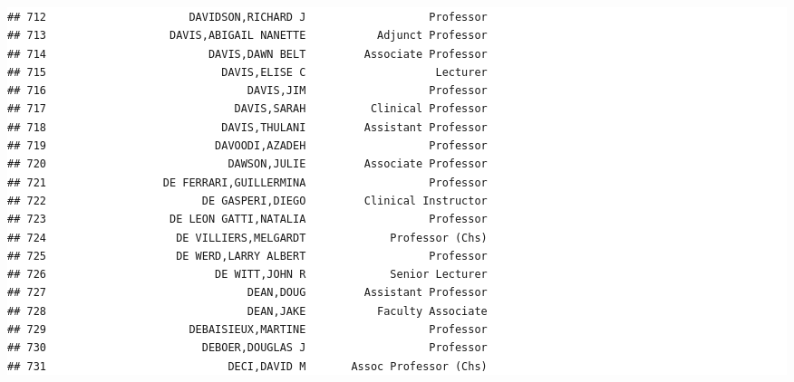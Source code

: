     ## 712                      DAVIDSON,RICHARD J                   Professor
    ## 713                   DAVIS,ABIGAIL NANETTE           Adjunct Professor
    ## 714                         DAVIS,DAWN BELT         Associate Professor
    ## 715                           DAVIS,ELISE C                    Lecturer
    ## 716                               DAVIS,JIM                   Professor
    ## 717                             DAVIS,SARAH          Clinical Professor
    ## 718                           DAVIS,THULANI         Assistant Professor
    ## 719                          DAVOODI,AZADEH                   Professor
    ## 720                            DAWSON,JULIE         Associate Professor
    ## 721                  DE FERRARI,GUILLERMINA                   Professor
    ## 722                        DE GASPERI,DIEGO         Clinical Instructor
    ## 723                   DE LEON GATTI,NATALIA                   Professor
    ## 724                    DE VILLIERS,MELGARDT             Professor (Chs)
    ## 725                    DE WERD,LARRY ALBERT                   Professor
    ## 726                          DE WITT,JOHN R             Senior Lecturer
    ## 727                               DEAN,DOUG         Assistant Professor
    ## 728                               DEAN,JAKE           Faculty Associate
    ## 729                      DEBAISIEUX,MARTINE                   Professor
    ## 730                        DEBOER,DOUGLAS J                   Professor
    ## 731                            DECI,DAVID M       Assoc Professor (Chs)